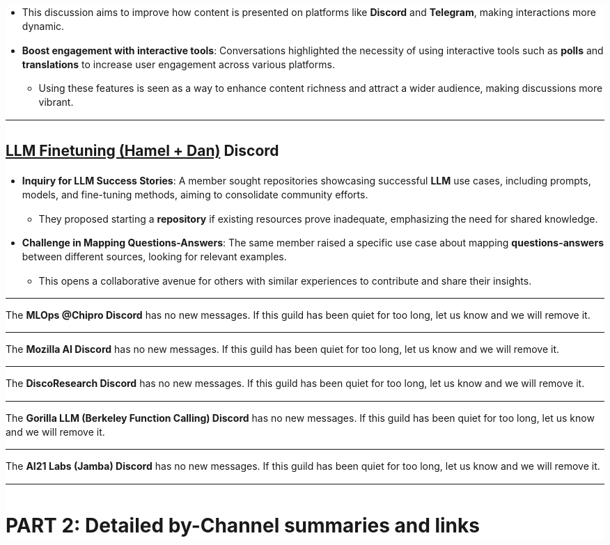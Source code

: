  - This discussion aims to improve how content is presented on platforms like **Discord** and **Telegram**, making interactions more dynamic.
- **Boost engagement with interactive tools**: Conversations highlighted the necessity of using interactive tools such as **polls** and **translations** to increase user engagement across various platforms.
  
  - Using these features is seen as a way to enhance content richness and attract a wider audience, making discussions more vibrant.

 

---

## [LLM Finetuning (Hamel + Dan)](https://discord.com/channels/1238365980128706560) Discord

- **Inquiry for LLM Success Stories**: A member sought repositories showcasing successful **LLM** use cases, including prompts, models, and fine-tuning methods, aiming to consolidate community efforts.
  
  - They proposed starting a **repository** if existing resources prove inadequate, emphasizing the need for shared knowledge.
- **Challenge in Mapping Questions-Answers**: The same member raised a specific use case about mapping **questions-answers** between different sources, looking for relevant examples.
  
  - This opens a collaborative avenue for others with similar experiences to contribute and share their insights.

 

---

The **MLOps @Chipro Discord** has no new messages. If this guild has been quiet for too long, let us know and we will remove it.

---

The **Mozilla AI Discord** has no new messages. If this guild has been quiet for too long, let us know and we will remove it.

---

The **DiscoResearch Discord** has no new messages. If this guild has been quiet for too long, let us know and we will remove it.

---

The **Gorilla LLM (Berkeley Function Calling) Discord** has no new messages. If this guild has been quiet for too long, let us know and we will remove it.

---

The **AI21 Labs (Jamba) Discord** has no new messages. If this guild has been quiet for too long, let us know and we will remove it.

---

# PART 2: Detailed by-Channel summaries and links
